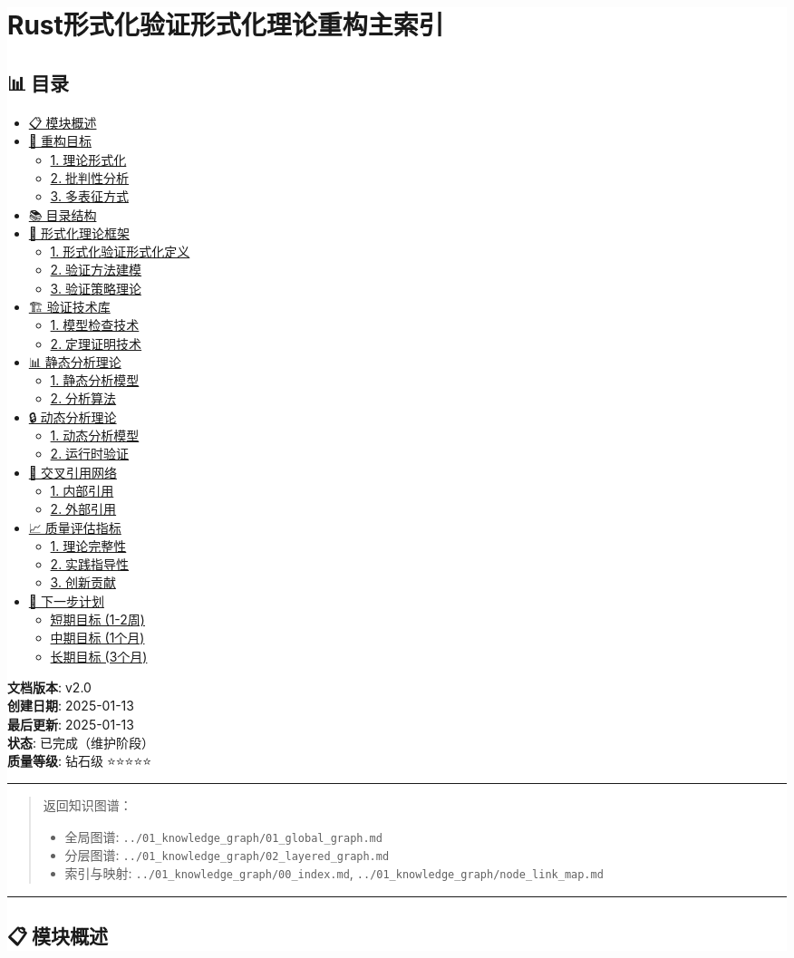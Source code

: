 ﻿# Rust形式化验证形式化理论重构主索引


## 📊 目录

- [📋 模块概述](#模块概述)
- [🎯 重构目标](#重构目标)
  - [1. 理论形式化](#1-理论形式化)
  - [2. 批判性分析](#2-批判性分析)
  - [3. 多表征方式](#3-多表征方式)
- [📚 目录结构](#目录结构)
- [🔬 形式化理论框架](#形式化理论框架)
  - [1. 形式化验证形式化定义](#1-形式化验证形式化定义)
  - [2. 验证方法建模](#2-验证方法建模)
  - [3. 验证策略理论](#3-验证策略理论)
- [🏗️ 验证技术库](#️-验证技术库)
  - [1. 模型检查技术](#1-模型检查技术)
  - [2. 定理证明技术](#2-定理证明技术)
- [📊 静态分析理论](#静态分析理论)
  - [1. 静态分析模型](#1-静态分析模型)
  - [2. 分析算法](#2-分析算法)
- [🔒 动态分析理论](#动态分析理论)
  - [1. 动态分析模型](#1-动态分析模型)
  - [2. 运行时验证](#2-运行时验证)
- [🔗 交叉引用网络](#交叉引用网络)
  - [1. 内部引用](#1-内部引用)
  - [2. 外部引用](#2-外部引用)
- [📈 质量评估指标](#质量评估指标)
  - [1. 理论完整性](#1-理论完整性)
  - [2. 实践指导性](#2-实践指导性)
  - [3. 创新贡献](#3-创新贡献)
- [🚀 下一步计划](#下一步计划)
  - [短期目标 (1-2周)](#短期目标-1-2周)
  - [中期目标 (1个月)](#中期目标-1个月)
  - [长期目标 (3个月)](#长期目标-3个月)


**文档版本**: v2.0  
**创建日期**: 2025-01-13  
**最后更新**: 2025-01-13  
**状态**: 已完成（维护阶段）  
**质量等级**: 钻石级 ⭐⭐⭐⭐⭐

---

> 返回知识图谱：
>
> - 全局图谱: `../01_knowledge_graph/01_global_graph.md`
> - 分层图谱: `../01_knowledge_graph/02_layered_graph.md`
> - 索引与映射: `../01_knowledge_graph/00_index.md`, `../01_knowledge_graph/node_link_map.md`

---

## 📋 模块概述
